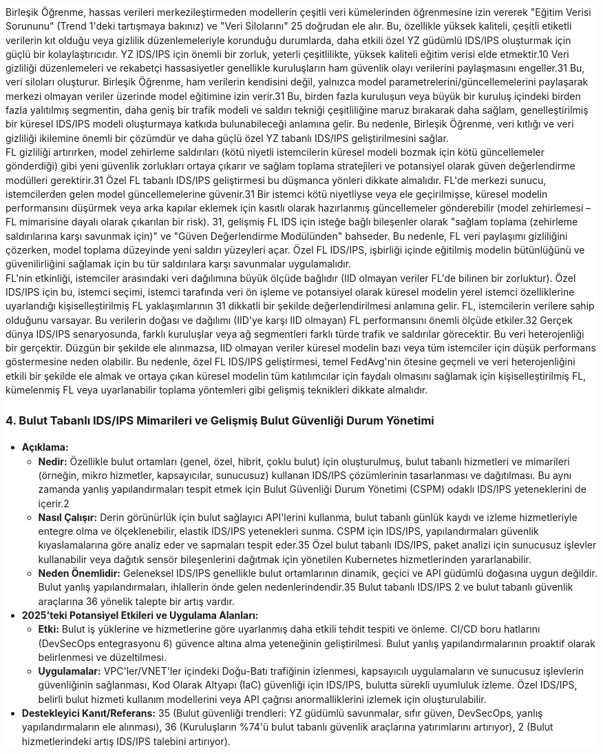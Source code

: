 Birleşik Öğrenme, hassas verileri merkezileştirmeden modellerin çeşitli veri kümelerinden öğrenmesine izin vererek "Eğitim Verisi Sorununu" (Trend 1'deki tartışmaya bakınız) ve "Veri Silolarını" 25 doğrudan ele alır. Bu, özellikle yüksek kaliteli, çeşitli etiketli verilerin kıt olduğu veya gizlilik düzenlemeleriyle korunduğu durumlarda, daha etkili özel YZ güdümlü IDS/IPS oluşturmak için güçlü bir kolaylaştırıcıdır. YZ IDS/IPS için önemli bir zorluk, yeterli çeşitlilikte, yüksek kaliteli eğitim verisi elde etmektir.10 Veri gizliliği düzenlemeleri ve rekabetçi hassasiyetler genellikle kuruluşların ham güvenlik olayı verilerini paylaşmasını engeller.31 Bu, veri siloları oluşturur. Birleşik Öğrenme, ham verilerin kendisini değil, yalnızca model parametrelerini/güncellemelerini paylaşarak merkezi olmayan veriler üzerinde model eğitimine izin verir.31 Bu, birden fazla kuruluşun veya büyük bir kuruluş içindeki birden fazla yalıtılmış segmentin, daha geniş bir trafik modeli ve saldırı tekniği çeşitliliğine maruz bırakarak daha sağlam, genelleştirilmiş bir küresel IDS/IPS modeli oluşturmaya katkıda bulunabileceği anlamına gelir. Bu nedenle, Birleşik Öğrenme, veri kıtlığı ve veri gizliliği ikilemine önemli bir çözümdür ve daha güçlü özel YZ tabanlı IDS/IPS geliştirilmesini sağlar.  
FL gizliliği artırırken, model zehirleme saldırıları (kötü niyetli istemcilerin küresel modeli bozmak için kötü güncellemeler gönderdiği) gibi yeni güvenlik zorlukları ortaya çıkarır ve sağlam toplama stratejileri ve potansiyel olarak güven değerlendirme modülleri gerektirir.31 Özel FL tabanlı IDS/IPS geliştirmesi bu düşmanca yönleri dikkate almalıdır. FL'de merkezi sunucu, istemcilerden gelen model güncellemelerine güvenir.31 Bir istemci kötü niyetliyse veya ele geçirilmişse, küresel modelin performansını düşürmek veya arka kapılar eklemek için kasıtlı olarak hazırlanmış güncellemeler gönderebilir (model zehirlemesi – FL mimarisine dayalı olarak çıkarılan bir risk). 31, gelişmiş FL IDS için isteğe bağlı bileşenler olarak "sağlam toplama (zehirleme saldırılarına karşı savunmak için)" ve "Güven Değerlendirme Modülünden" bahseder. Bu nedenle, FL veri paylaşımı gizliliğini çözerken, model toplama düzeyinde yeni saldırı yüzeyleri açar. Özel FL IDS/IPS, işbirliği içinde eğitilmiş modelin bütünlüğünü ve güvenilirliğini sağlamak için bu tür saldırılara karşı savunmalar uygulamalıdır.  
FL'nin etkinliği, istemciler arasındaki veri dağılımına büyük ölçüde bağlıdır (IID olmayan veriler FL'de bilinen bir zorluktur). Özel IDS/IPS için bu, istemci seçimi, istemci tarafında veri ön işleme ve potansiyel olarak küresel modelin yerel istemci özelliklerine uyarlandığı kişiselleştirilmiş FL yaklaşımlarının 31 dikkatli bir şekilde değerlendirilmesi anlamına gelir. FL, istemcilerin verilere sahip olduğunu varsayar. Bu verilerin doğası ve dağılımı (IID'ye karşı IID olmayan) FL performansını önemli ölçüde etkiler.32 Gerçek dünya IDS/IPS senaryosunda, farklı kuruluşlar veya ağ segmentleri farklı türde trafik ve saldırılar görecektir. Bu veri heterojenliği bir gerçektir. Düzgün bir şekilde ele alınmazsa, IID olmayan veriler küresel modelin bazı veya tüm istemciler için düşük performans göstermesine neden olabilir. Bu nedenle, özel FL IDS/IPS geliştirmesi, temel FedAvg'nin ötesine geçmeli ve veri heterojenliğini etkili bir şekilde ele almak ve ortaya çıkan küresel modelin tüm katılımcılar için faydalı olmasını sağlamak için kişiselleştirilmiş FL, kümelenmiş FL veya uyarlanabilir toplama yöntemleri gibi gelişmiş teknikleri dikkate almalıdır.

### **4\. Bulut Tabanlı IDS/IPS Mimarileri ve Gelişmiş Bulut Güvenliği Durum Yönetimi**

* **Açıklama:**  
  * **Nedir:** Özellikle bulut ortamları (genel, özel, hibrit, çoklu bulut) için oluşturulmuş, bulut tabanlı hizmetleri ve mimarileri (örneğin, mikro hizmetler, kapsayıcılar, sunucusuz) kullanan IDS/IPS çözümlerinin tasarlanması ve dağıtılması. Bu aynı zamanda yanlış yapılandırmaları tespit etmek için Bulut Güvenliği Durum Yönetimi (CSPM) odaklı IDS/IPS yeteneklerini de içerir.2  
  * **Nasıl Çalışır:** Derin görünürlük için bulut sağlayıcı API'lerini kullanma, bulut tabanlı günlük kaydı ve izleme hizmetleriyle entegre olma ve ölçeklenebilir, elastik IDS/IPS yetenekleri sunma. CSPM için IDS/IPS, yapılandırmaları güvenlik kıyaslamalarına göre analiz eder ve sapmaları tespit eder.35 Özel bulut tabanlı IDS/IPS, paket analizi için sunucusuz işlevler kullanabilir veya dağıtık sensör bileşenlerini dağıtmak için yönetilen Kubernetes hizmetlerinden yararlanabilir.  
  * **Neden Önemlidir:** Geleneksel IDS/IPS genellikle bulut ortamlarının dinamik, geçici ve API güdümlü doğasına uygun değildir. Bulut yanlış yapılandırmaları, ihlallerin önde gelen nedenlerindendir.35 Bulut tabanlı IDS/IPS 2 ve bulut tabanlı güvenlik araçlarına 36 yönelik talepte bir artış vardır.  
* **2025'teki Potansiyel Etkileri ve Uygulama Alanları:**  
  * **Etki:** Bulut iş yüklerine ve hizmetlerine göre uyarlanmış daha etkili tehdit tespiti ve önleme. CI/CD boru hatlarını (DevSecOps entegrasyonu 6) güvence altına alma yeteneğinin geliştirilmesi. Bulut yanlış yapılandırmalarının proaktif olarak belirlenmesi ve düzeltilmesi.  
  * **Uygulamalar:** VPC'ler/VNET'ler içindeki Doğu-Batı trafiğinin izlenmesi, kapsayıcılı uygulamaların ve sunucusuz işlevlerin güvenliğinin sağlanması, Kod Olarak Altyapı (IaC) güvenliği için IDS/IPS, bulutta sürekli uyumluluk izleme. Özel IDS/IPS, belirli bulut hizmeti kullanım modellerini veya API çağrısı anormalliklerini izlemek için oluşturulabilir.  
* **Destekleyici Kanıt/Referans:** 35 (Bulut güvenliği trendleri: YZ güdümlü savunmalar, sıfır güven, DevSecOps, yanlış yapılandırmaların ele alınması), 36 (Kuruluşların %74'ü bulut tabanlı güvenlik araçlarına yatırımlarını artırıyor), 2 (Bulut hizmetlerindeki artış IDS/IPS talebini artırıyor).